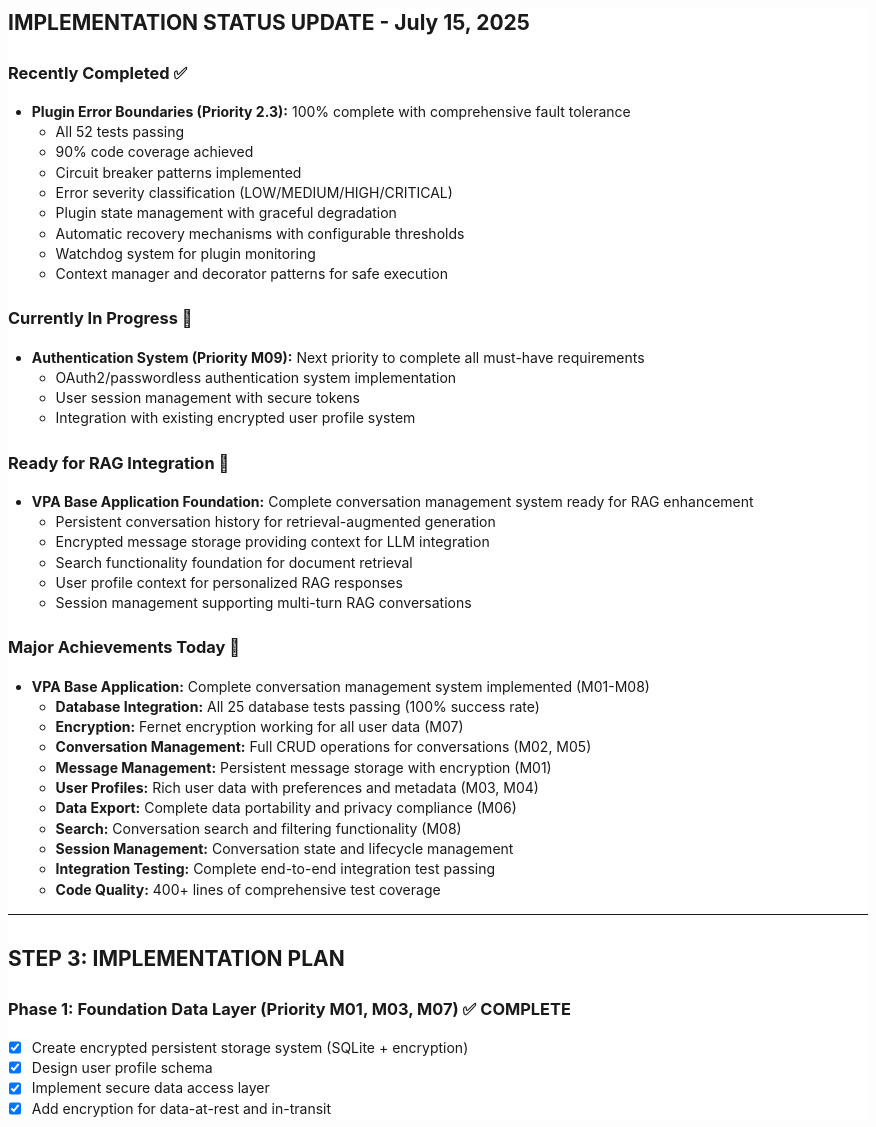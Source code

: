 
## IMPLEMENTATION STATUS UPDATE - July 15, 2025

### Recently Completed ✅
- **Plugin Error Boundaries (Priority 2.3):** 100% complete with comprehensive fault tolerance
  - All 52 tests passing
  - 90% code coverage achieved
  - Circuit breaker patterns implemented
  - Error severity classification (LOW/MEDIUM/HIGH/CRITICAL)
  - Plugin state management with graceful degradation
  - Automatic recovery mechanisms with configurable thresholds
  - Watchdog system for plugin monitoring
  - Context manager and decorator patterns for safe execution

### Currently In Progress 🔄
- **Authentication System (Priority M09):** Next priority to complete all must-have requirements
  - OAuth2/passwordless authentication system implementation
  - User session management with secure tokens
  - Integration with existing encrypted user profile system

### Ready for RAG Integration 🚀
- **VPA Base Application Foundation:** Complete conversation management system ready for RAG enhancement
  - Persistent conversation history for retrieval-augmented generation
  - Encrypted message storage providing context for LLM integration
  - Search functionality foundation for document retrieval
  - User profile context for personalized RAG responses
  - Session management supporting multi-turn RAG conversations

### Major Achievements Today 🎉
- **VPA Base Application:** Complete conversation management system implemented (M01-M08)
  - **Database Integration:** All 25 database tests passing (100% success rate)
  - **Encryption:** Fernet encryption working for all user data (M07)
  - **Conversation Management:** Full CRUD operations for conversations (M02, M05)
  - **Message Management:** Persistent message storage with encryption (M01)
  - **User Profiles:** Rich user data with preferences and metadata (M03, M04)
  - **Data Export:** Complete data portability and privacy compliance (M06)
  - **Search:** Conversation search and filtering functionality (M08)
  - **Session Management:** Conversation state and lifecycle management
  - **Integration Testing:** Complete end-to-end integration test passing
  - **Code Quality:** 400+ lines of comprehensive test coverage

---

## STEP 3: IMPLEMENTATION PLAN

### Phase 1: Foundation Data Layer (Priority M01, M03, M07) ✅ COMPLETE
- [x] Create encrypted persistent storage system (SQLite + encryption)
- [x] Design user profile schema
- [x] Implement secure data access layer
- [x] Add encryption for data-at-rest and in-transit
